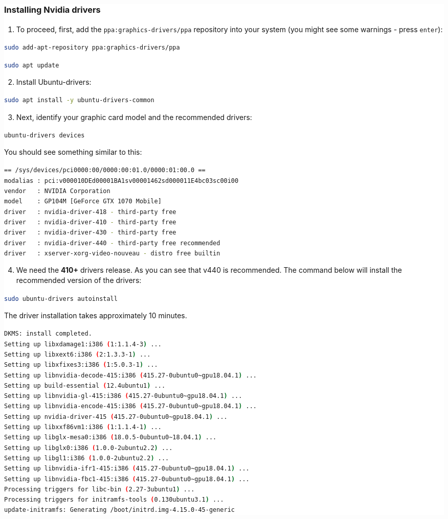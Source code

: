 ### Installing Nvidia drivers

1. To proceed, first, add the `ppa:graphics-drivers/ppa` repository into your system (you might see some warnings - press `enter`):

```bash
sudo add-apt-repository ppa:graphics-drivers/ppa
```

```bash
sudo apt update
```

2. Install Ubuntu-drivers:

```bash
sudo apt install -y ubuntu-drivers-common
```

3. Next, identify your graphic card model and the recommended drivers:

```bash
ubuntu-drivers devices
```

You should see something similar to this:

```bash
== /sys/devices/pci0000:00/0000:00:01.0/0000:01:00.0 ==
modalias : pci:v000010DEd00001BA1sv00001462sd000011E4bc03sc00i00
vendor   : NVIDIA Corporation
model    : GP104M [GeForce GTX 1070 Mobile]
driver   : nvidia-driver-418 - third-party free
driver   : nvidia-driver-410 - third-party free
driver   : nvidia-driver-430 - third-party free
driver   : nvidia-driver-440 - third-party free recommended
driver   : xserver-xorg-video-nouveau - distro free builtin
```

4. We need the **410+** drivers release. As you can see that v440 is recommended. The command below will install the recommended version of the drivers:

```bash
sudo ubuntu-drivers autoinstall
```

The driver installation takes approximately 10 minutes.

```bash
DKMS: install completed.
Setting up libxdamage1:i386 (1:1.1.4-3) ...
Setting up libxext6:i386 (2:1.3.3-1) ...
Setting up libxfixes3:i386 (1:5.0.3-1) ...
Setting up libnvidia-decode-415:i386 (415.27-0ubuntu0~gpu18.04.1) ...
Setting up build-essential (12.4ubuntu1) ...
Setting up libnvidia-gl-415:i386 (415.27-0ubuntu0~gpu18.04.1) ...
Setting up libnvidia-encode-415:i386 (415.27-0ubuntu0~gpu18.04.1) ...
Setting up nvidia-driver-415 (415.27-0ubuntu0~gpu18.04.1) ...
Setting up libxxf86vm1:i386 (1:1.1.4-1) ...
Setting up libglx-mesa0:i386 (18.0.5-0ubuntu0~18.04.1) ...
Setting up libglx0:i386 (1.0.0-2ubuntu2.2) ...
Setting up libgl1:i386 (1.0.0-2ubuntu2.2) ...
Setting up libnvidia-ifr1-415:i386 (415.27-0ubuntu0~gpu18.04.1) ...
Setting up libnvidia-fbc1-415:i386 (415.27-0ubuntu0~gpu18.04.1) ...
Processing triggers for libc-bin (2.27-3ubuntu1) ...
Processing triggers for initramfs-tools (0.130ubuntu3.1) ...
update-initramfs: Generating /boot/initrd.img-4.15.0-45-generic
```
